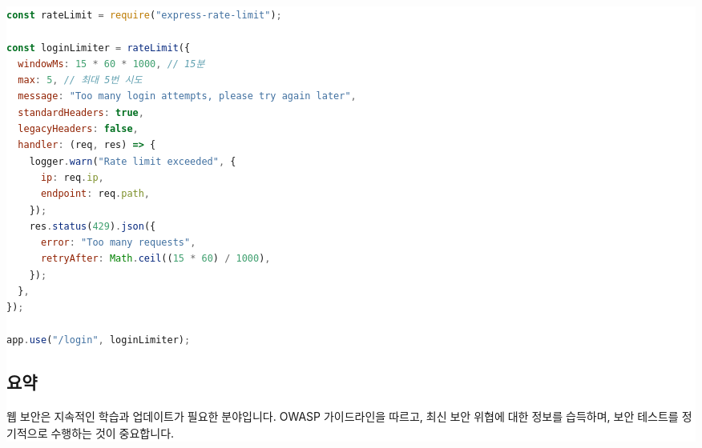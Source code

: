 ```javascript
const rateLimit = require("express-rate-limit");

const loginLimiter = rateLimit({
  windowMs: 15 * 60 * 1000, // 15분
  max: 5, // 최대 5번 시도
  message: "Too many login attempts, please try again later",
  standardHeaders: true,
  legacyHeaders: false,
  handler: (req, res) => {
    logger.warn("Rate limit exceeded", {
      ip: req.ip,
      endpoint: req.path,
    });
    res.status(429).json({
      error: "Too many requests",
      retryAfter: Math.ceil((15 * 60) / 1000),
    });
  },
});

app.use("/login", loginLimiter);
```

## 요약

웹 보안은 지속적인 학습과 업데이트가 필요한 분야입니다. OWASP 가이드라인을 따르고, 최신 보안 위협에 대한 정보를 습득하며, 보안 테스트를 정기적으로 수행하는 것이 중요합니다.
